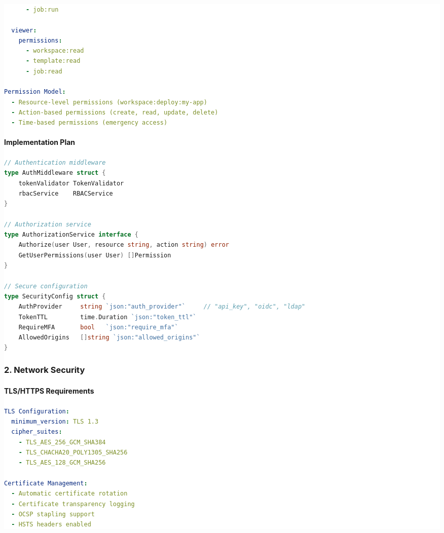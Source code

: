 ```yaml
      - job:run

  viewer:
    permissions:
      - workspace:read
      - template:read
      - job:read

Permission Model:
  - Resource-level permissions (workspace:deploy:my-app)
  - Action-based permissions (create, read, update, delete)
  - Time-based permissions (emergency access)
```

#### Implementation Plan
```go
// Authentication middleware
type AuthMiddleware struct {
    tokenValidator TokenValidator
    rbacService    RBACService
}

// Authorization service
type AuthorizationService interface {
    Authorize(user User, resource string, action string) error
    GetUserPermissions(user User) []Permission
}

// Secure configuration
type SecurityConfig struct {
    AuthProvider     string `json:"auth_provider"`     // "api_key", "oidc", "ldap"
    TokenTTL         time.Duration `json:"token_ttl"`
    RequireMFA       bool   `json:"require_mfa"`
    AllowedOrigins   []string `json:"allowed_origins"`
}
```

### 2. Network Security

#### TLS/HTTPS Requirements
```yaml
TLS Configuration:
  minimum_version: TLS 1.3
  cipher_suites:
    - TLS_AES_256_GCM_SHA384
    - TLS_CHACHA20_POLY1305_SHA256
    - TLS_AES_128_GCM_SHA256

Certificate Management:
  - Automatic certificate rotation
  - Certificate transparency logging
  - OCSP stapling support
  - HSTS headers enabled
```
